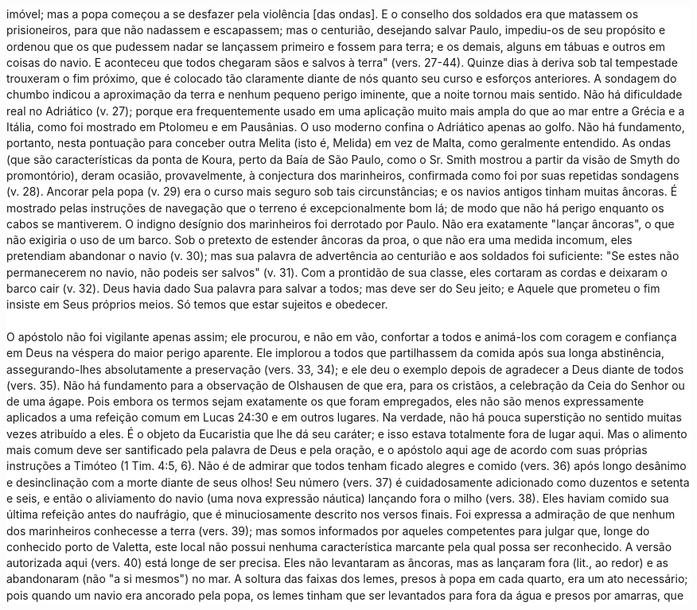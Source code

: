imóvel; mas a popa começou a se desfazer pela violência \[das ondas\]. E
o conselho dos soldados era que matassem os prisioneiros, para que não
nadassem e escapassem; mas o centurião, desejando salvar Paulo,
impediu-os de seu propósito e ordenou que os que pudessem nadar se
lançassem primeiro e fossem para terra; e os demais, alguns em tábuas e
outros em coisas do navio. E aconteceu que todos chegaram sãos e salvos
à terra\" (vers. 27-44). Quinze dias à deriva sob tal tempestade
trouxeram o fim próximo, que é colocado tão claramente diante de nós
quanto seu curso e esforços anteriores. A sondagem do chumbo indicou a
aproximação da terra e nenhum pequeno perigo iminente, que a noite
tornou mais sentido. Não há dificuldade real no Adriático (v. 27);
porque era frequentemente usado em uma aplicação muito mais ampla do que
ao mar entre a Grécia e a Itália, como foi mostrado em Ptolomeu e em
Pausânias. O uso moderno confina o Adriático apenas ao golfo. Não há
fundamento, portanto, nesta pontuação para conceber outra Melita (isto
é, Melida) em vez de Malta, como geralmente entendido. As ondas (que são
características da ponta de Koura, perto da Baía de São Paulo, como o
Sr. Smith mostrou a partir da visão de Smyth do promontório), deram
ocasião, provavelmente, à conjectura dos marinheiros, confirmada como
foi por suas repetidas sondagens (v. 28). Ancorar pela popa (v. 29) era
o curso mais seguro sob tais circunstâncias; e os navios antigos tinham
muitas âncoras. É mostrado pelas instruções de navegação que o terreno é
excepcionalmente bom lá; de modo que não há perigo enquanto os cabos se
mantiverem. O indigno desígnio dos marinheiros foi derrotado por Paulo.
Não era exatamente \"lançar âncoras\", o que não exigiria o uso de um
barco. Sob o pretexto de estender âncoras da proa, o que não era uma
medida incomum, eles pretendiam abandonar o navio (v. 30); mas sua
palavra de advertência ao centurião e aos soldados foi suficiente: \"Se
estes não permanecerem no navio, não podeis ser salvos\" (v. 31). Com a
prontidão de sua classe, eles cortaram as cordas e deixaram o barco cair
(v. 32). Deus havia dado Sua palavra para salvar a todos; mas deve ser
do Seu jeito; e Aquele que prometeu o fim insiste em Seus próprios
meios. Só temos que estar sujeitos e obedecer.\
\
O apóstolo não foi vigilante apenas assim; ele procurou, e não em vão,
confortar a todos e animá-los com coragem e confiança em Deus na véspera
do maior perigo aparente. Ele implorou a todos que partilhassem da
comida após sua longa abstinência, assegurando-lhes absolutamente a
preservação (vers. 33, 34); e ele deu o exemplo depois de agradecer a
Deus diante de todos (vers. 35). Não há fundamento para a observação de
Olshausen de que era, para os cristãos, a celebração da Ceia do Senhor
ou de uma ágape. Pois embora os termos sejam exatamente os que foram
empregados, eles não são menos expressamente aplicados a uma refeição
comum em Lucas 24:30 e em outros lugares. Na verdade, não há pouca
superstição no sentido muitas vezes atribuído a eles. É o objeto da
Eucaristia que lhe dá seu caráter; e isso estava totalmente fora de
lugar aqui. Mas o alimento mais comum deve ser santificado pela palavra
de Deus e pela oração, e o apóstolo aqui age de acordo com suas próprias
instruções a Timóteo (1 Tim. 4:5, 6). Não é de admirar que todos tenham
ficado alegres e comido (vers. 36) após longo desânimo e desinclinação
com a morte diante de seus olhos! Seu número (vers. 37) é cuidadosamente
adicionado como duzentos e setenta e seis, e então o aliviamento do
navio (uma nova expressão náutica) lançando fora o milho (vers. 38).
Eles haviam comido sua última refeição antes do naufrágio, que é
minuciosamente descrito nos versos finais. Foi expressa a admiração de
que nenhum dos marinheiros conhecesse a terra (vers. 39); mas somos
informados por aqueles competentes para julgar que, longe do conhecido
porto de Valetta, este local não possui nenhuma característica marcante
pela qual possa ser reconhecido. A versão autorizada aqui (vers. 40)
está longe de ser precisa. Eles não levantaram as âncoras, mas as
lançaram fora (lit., ao redor) e as abandonaram (não \"a si mesmos\") no
mar. A soltura das faixas dos lemes, presos à popa em cada quarto, era
um ato necessário; pois quando um navio era ancorado pela popa, os lemes
tinham que ser levantados para fora da água e presos por amarras, que